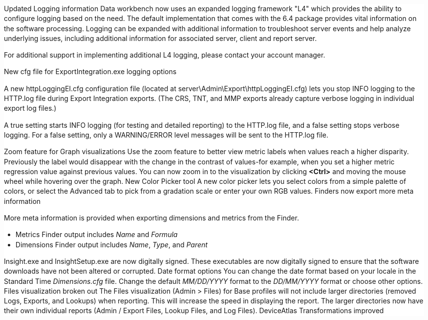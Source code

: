    <td colname="col1">Updated Logging information</td> 
   <td colname="col2">Data workbench now uses an expanded logging framework "L4" which provides the ability to configure logging based on the need. The default implementation that comes with the 6.4 package provides vital information on the software processing. Logging can be expanded with additional information to troubleshoot server events and help analyze underlying issues, including additional information for associated server, client and report server. <p>For additional support in implementing additional L4 logging, please contact your account manager.</p> </td> 
  </tr> 
  <tr> 
   <td colname="col1">New cfg file for ExportIntegration.exe logging options</td> 
   <td colname="col2"> <p>A new httpLoggingEI.cfg configuration file (located at <span class="filepath">server\Admin\Export\httpLoggingEI.cfg</span>) lets you stop INFO logging to the HTTP.log file during Export Integration exports. (The CRS, TNT, and MMP exports already capture verbose logging in individual export log files.) </p> <p>A true setting starts INFO logging (for testing and detailed reporting) to the HTTP.log file, and a false setting stops verbose logging. For a false setting, only a WARNING/ERROR level messages will be sent to the HTTP.log file.</p> </td> 
  </tr> 
  <tr> 
   <td colname="col1">Zoom feature for Graph visualizations</td> 
   <td colname="col2">Use the zoom feature to better view metric labels when values reach a higher disparity. Previously the label would disappear with the change in the contrast of values-for example, when you set a higher metric regression value against previous values. You can now zoom in to the visualization by clicking <b>&lt;Ctrl&gt;</b> and moving the mouse wheel while hovering over the graph. </td> 
  </tr> 
  <tr> 
   <td colname="col1">New Color Picker tool</td> 
   <td colname="col2">A new color picker lets you select colors from a simple palette of colors, or select the <span class="wintitle">Advanced</span> tab to pick from a gradation scale or enter your own RGB values. </td> 
  </tr> 
  <tr> 
   <td colname="col1">Finders now export more meta information</td> 
   <td colname="col2"> <p>More meta information is provided when exporting dimensions and metrics from the <span class="wintitle">Finder</span>. </p> <p> 
     <ul id="ul_8AC1334A783445859BB3F7A8BCCAEEE1"> 
      <li id="li_9E62299980CC4B9394307EA6D0CF1A4F"> <span class="wintitle">Metrics Finder</span> output includes <i>Name</i> and <i>Formula</i> </li> 
      <li id="li_D6F2845AB8CA44AB9FFC5F7E81ABDC74"> <span class="wintitle">Dimensions Finder</span> output includes <i>Name</i>, <i>Type</i>, and <i>Parent</i> </li> 
     </ul> </p> </td> 
  </tr> 
  <tr> 
   <td colname="col1"> <span class="filepath">Insight.exe</span> and <span class="filepath">InsightSetup.exe</span> are now digitally signed. </td> 
   <td colname="col2">These executables are now digitally signed to ensure that the software downloads have not been altered or corrupted.</td> 
  </tr> 
  <tr> 
   <td colname="col1">Date format options</td> 
   <td colname="col2">You can change the date format based on your locale in the Standard Time <i>Dimensions.cfg</i> file. Change the default <i>MM/DD/YYYY</i> format to the <i>DD/MM/YYYY</i> format or choose other options. </td> 
  </tr> 
  <tr> 
   <td colname="col1">Files visualization broken out</td> 
   <td colname="col2">The Files visualization (<span class="uicontrol">Admin</span> &gt; <span class="uicontrol">Files</span>) for Base profiles will not include larger directories (removed Logs, Exports, and Lookups) when reporting. This will increase the speed in displaying the report. The larger directories now have their own individual reports (Admin / Export Files, Lookup Files, and Log Files). </td> 
  </tr> 
  <tr> 
   <td colname="col1">DeviceAtlas Transformations improved</td> 